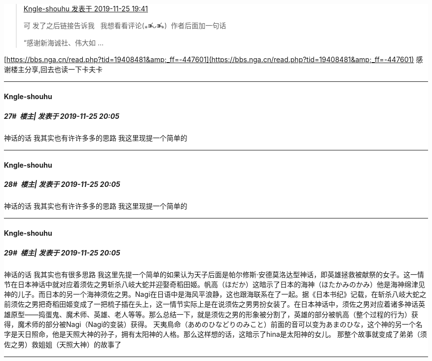 

<blockquote><a href="httphttps://bbs.saraba1st.com/2b/forum.php?mod=redirect&amp;goto=findpost&amp;pid=45620314&amp;ptid=1867793" target="_blank">Kngle-shouhu 发表于 2019-11-25 19:41</a>

可 发了之后链接告诉我   我想看看评论(⁎⁍̴̛ᴗ⁍̴̛⁎)  作者后面加一句话

“感谢新海诚社、伟大如 ...</blockquote>
[https://bbs.nga.cn/read.php?tid=19408481&amp;_ff=-447601](https://bbs.nga.cn/read.php?tid=19408481&amp;_ff=-447601) 感谢楼主分享,回去也读一下卡夫卡







*****

####  Kngle-shouhu  
##### 27#         楼主| 发表于 2019-11-25 20:05




神话的话 我其实也有许许多多的思路 我这里现提一个简单的







*****

####  Kngle-shouhu  
##### 28#         楼主| 发表于 2019-11-25 20:05




神话的话 我其实也有许许多多的思路 我这里现提一个简单的







*****

####  Kngle-shouhu  
##### 29#         楼主| 发表于 2019-11-25 20:05




神话的话 我其实也有很多思路 我这里先提一个简单的如果认为天子后面是帕尔修斯·安德莫洛达型神话，即英雄拯救被献祭的女子。这一情节在日本神话中就对应着须佐之男斩杀八岐大蛇并迎娶奇稻田姬。帆高（ほだか）这暗示了日本的海神（ほたかみのかみ）他是海神绵津见神的儿子。而日本的另一个海神须佐之男。Nagi在日语中是海风平浪静，这也跟海联系在了一起。据《日本书纪》记载，在斩杀八岐大蛇之前须佐之男把奇稻田姬变成了一把梳子插在头上，这一情节实际上是在说须佐之男男扮女装了。在日本神话中，须佐之男对应着诸多神话英雄原型——捣蛋鬼、魔术师、英雄、老人等等。那么总结一下，就是须佐之男的形象被分割了，英雄的部分被帆高（整个过程的行为）获得，魔术师的部分被Nagi（Nagi的变装）获得。 天夷鳥命（あめのひなどりのみこと）前面的音可以变为あまのひな，这个神的另一个名字是天日照命，他是天照大神的孙子，拥有太阳神的人格。那么这样想的话，这暗示了hina是太阳神的女儿。 那整个故事就变成了弟弟（须佐之男）救姐姐（天照大神）的故事了







*****
